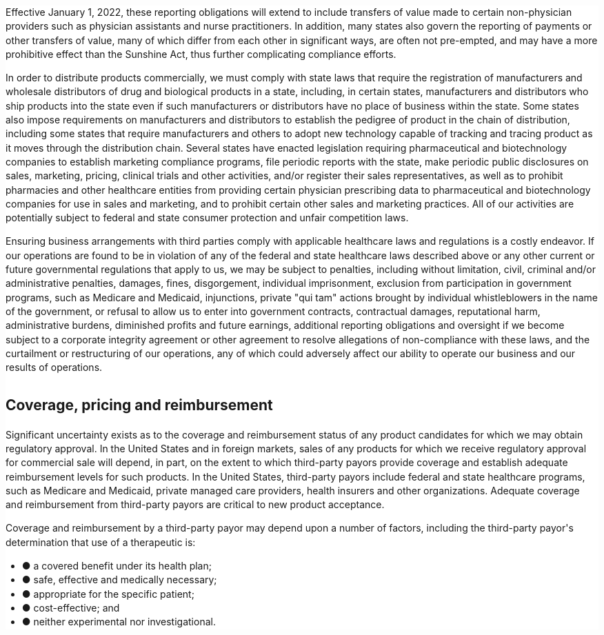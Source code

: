 Effective January 1, 2022, these reporting obligations will extend to include transfers of value made to certain non-physician providers such as physician assistants and nurse practitioners. In addition, many states also govern the reporting of payments or other transfers of value, many of which differ from each other in significant ways, are often not pre-empted, and may have a more prohibitive effect than the Sunshine Act, thus further complicating compliance efforts.

In order to distribute products commercially, we must comply with state laws that require the registration of manufacturers and wholesale distributors of drug and biological products in a state, including, in certain states, manufacturers and distributors who ship products into the state even if such manufacturers or distributors have no place of business within the state. Some states also impose requirements on manufacturers and distributors to establish the pedigree of product in the chain of distribution, including some states that require manufacturers and others to adopt new technology capable of tracking and tracing product as it moves through the distribution chain. Several states have enacted legislation requiring pharmaceutical and biotechnology companies to establish marketing compliance programs, file periodic reports with the state, make periodic public disclosures on sales, marketing, pricing, clinical trials and other activities, and/or register their sales representatives, as well as to prohibit pharmacies and other healthcare entities from providing certain physician prescribing data to pharmaceutical and biotechnology companies for use in sales and marketing, and to prohibit certain other sales and marketing practices. All of our activities are potentially subject to federal and state consumer protection and unfair competition laws.

Ensuring business arrangements with third parties comply with applicable healthcare laws and regulations is a costly endeavor. If our operations are found to be in violation of any of the federal and state healthcare laws described above or any other current or future governmental regulations that apply to us, we may be subject to penalties, including without limitation, civil, criminal and/or administrative penalties, damages, fines, disgorgement, individual imprisonment, exclusion from participation in government programs, such as Medicare and Medicaid, injunctions, private "qui tam" actions brought by individual whistleblowers in the name of the government, or refusal to allow us to enter into government contracts, contractual damages, reputational harm, administrative burdens, diminished profits and future earnings, additional reporting obligations and oversight if we become subject to a corporate integrity agreement or other agreement to resolve allegations of non-compliance with these laws, and the curtailment or restructuring of our operations, any of which could adversely affect our ability to operate our business and our results of operations.

## Coverage, pricing and reimbursement

Significant uncertainty exists as to the coverage and reimbursement status of any product candidates for which we may obtain regulatory approval. In the United States and in foreign markets, sales of any products for which we receive regulatory approval for commercial sale will depend, in part, on the extent to which third-party payors provide coverage and establish adequate reimbursement levels for such products. In the United States, third-party payors include federal and state healthcare programs, such as Medicare and Medicaid, private managed care providers, health insurers and other organizations. Adequate coverage and reimbursement from third-party payors are critical to new product acceptance.

Coverage and reimbursement by a third-party payor may depend upon a number of factors, including the third-party payor's determination that use of a therapeutic is:

- ● a covered benefit under its health plan;
- ● safe, effective and medically necessary;
- ● appropriate for the specific patient;
- ● cost-effective; and
- ● neither experimental nor investigational.
